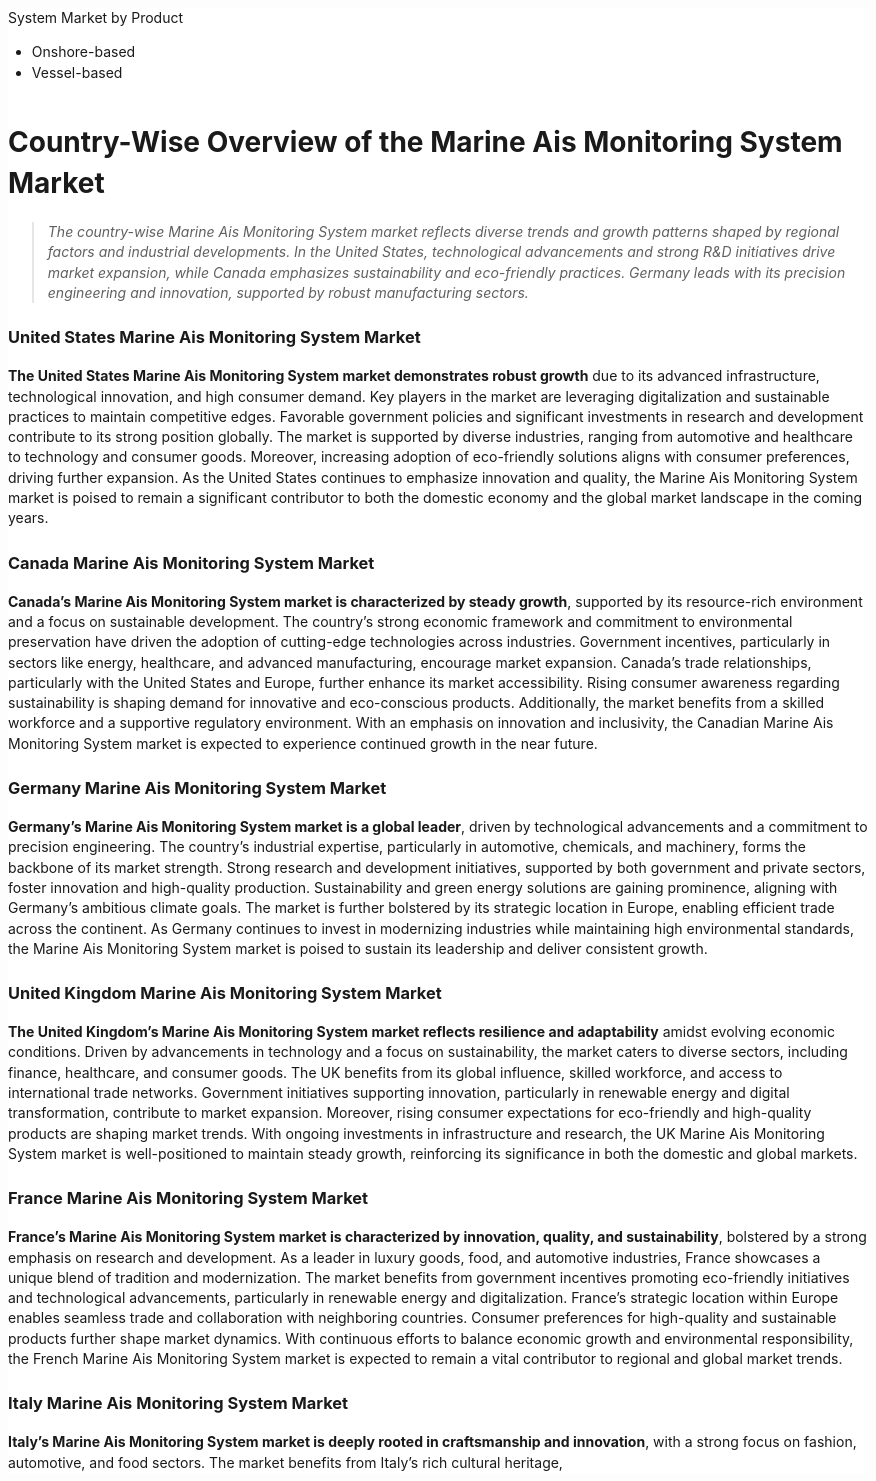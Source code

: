 System Market by Product</h3><ul><li>Onshore-based</li><li>Vessel-based</li></ul><h1><span class="">Country-Wise Overview of the Marine Ais Monitoring System Market<br /></span></h1><blockquote><p><em><span class="">The country-wise Marine Ais Monitoring System market reflects diverse trends and growth patterns shaped by regional factors and industrial developments. In the United States, technological advancements and strong R&amp;D initiatives drive market expansion, while Canada emphasizes sustainability and eco-friendly practices. Germany leads with its precision engineering and innovation, supported by robust manufacturing sectors.</span></em></p></blockquote><h3><strong>United States Marine Ais Monitoring System Market</strong></h3><p><strong>The United States Marine Ais Monitoring System market demonstrates robust growth</strong> due to its advanced infrastructure, technological innovation, and high consumer demand. Key players in the market are leveraging digitalization and sustainable practices to maintain competitive edges. Favorable government policies and significant investments in research and development contribute to its strong position globally. The market is supported by diverse industries, ranging from automotive and healthcare to technology and consumer goods. Moreover, increasing adoption of eco-friendly solutions aligns with consumer preferences, driving further expansion. As the United States continues to emphasize innovation and quality, the Marine Ais Monitoring System market is poised to remain a significant contributor to both the domestic economy and the global market landscape in the coming years.</p><h3><strong>Canada Marine Ais Monitoring System Market</strong></h3><p><strong>Canada&rsquo;s Marine Ais Monitoring System market is characterized by steady growth</strong>, supported by its resource-rich environment and a focus on sustainable development. The country&rsquo;s strong economic framework and commitment to environmental preservation have driven the adoption of cutting-edge technologies across industries. Government incentives, particularly in sectors like energy, healthcare, and advanced manufacturing, encourage market expansion. Canada&rsquo;s trade relationships, particularly with the United States and Europe, further enhance its market accessibility. Rising consumer awareness regarding sustainability is shaping demand for innovative and eco-conscious products. Additionally, the market benefits from a skilled workforce and a supportive regulatory environment. With an emphasis on innovation and inclusivity, the Canadian Marine Ais Monitoring System market is expected to experience continued growth in the near future.</p><h3><strong>Germany Marine Ais Monitoring System Market</strong></h3><p><strong>Germany&rsquo;s Marine Ais Monitoring System market is a global leader</strong>, driven by technological advancements and a commitment to precision engineering. The country&rsquo;s industrial expertise, particularly in automotive, chemicals, and machinery, forms the backbone of its market strength. Strong research and development initiatives, supported by both government and private sectors, foster innovation and high-quality production. Sustainability and green energy solutions are gaining prominence, aligning with Germany&rsquo;s ambitious climate goals. The market is further bolstered by its strategic location in Europe, enabling efficient trade across the continent. As Germany continues to invest in modernizing industries while maintaining high environmental standards, the Marine Ais Monitoring System market is poised to sustain its leadership and deliver consistent growth.</p><h3><strong>United Kingdom Marine Ais Monitoring System Market</strong></h3><p><strong>The United Kingdom&rsquo;s Marine Ais Monitoring System market reflects resilience and adaptability</strong> amidst evolving economic conditions. Driven by advancements in technology and a focus on sustainability, the market caters to diverse sectors, including finance, healthcare, and consumer goods. The UK benefits from its global influence, skilled workforce, and access to international trade networks. Government initiatives supporting innovation, particularly in renewable energy and digital transformation, contribute to market expansion. Moreover, rising consumer expectations for eco-friendly and high-quality products are shaping market trends. With ongoing investments in infrastructure and research, the UK Marine Ais Monitoring System market is well-positioned to maintain steady growth, reinforcing its significance in both the domestic and global markets.</p><h3><strong>France Marine Ais Monitoring System Market</strong></h3><p><strong>France&rsquo;s Marine Ais Monitoring System market is characterized by innovation, quality, and sustainability</strong>, bolstered by a strong emphasis on research and development. As a leader in luxury goods, food, and automotive industries, France showcases a unique blend of tradition and modernization. The market benefits from government incentives promoting eco-friendly initiatives and technological advancements, particularly in renewable energy and digitalization. France&rsquo;s strategic location within Europe enables seamless trade and collaboration with neighboring countries. Consumer preferences for high-quality and sustainable products further shape market dynamics. With continuous efforts to balance economic growth and environmental responsibility, the French Marine Ais Monitoring System market is expected to remain a vital contributor to regional and global market trends.</p><h3><strong>Italy Marine Ais Monitoring System Market</strong></h3><p><strong>Italy&rsquo;s Marine Ais Monitoring System market is deeply rooted in craftsmanship and innovation</strong>, with a strong focus on fashion, automotive, and food sectors. The market benefits from Italy&rsquo;s rich cultural heritage,